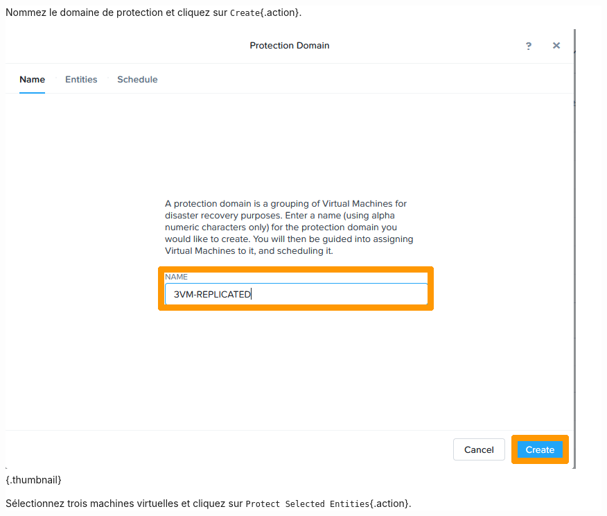 Nommez le domaine de protection et cliquez sur `Create`{.action}.

![03 Create dataprotection 04](images/03-create-dataprotection04.png){.thumbnail}

Sélectionnez trois machines virtuelles et cliquez sur `Protect Selected Entities`{.action}.
